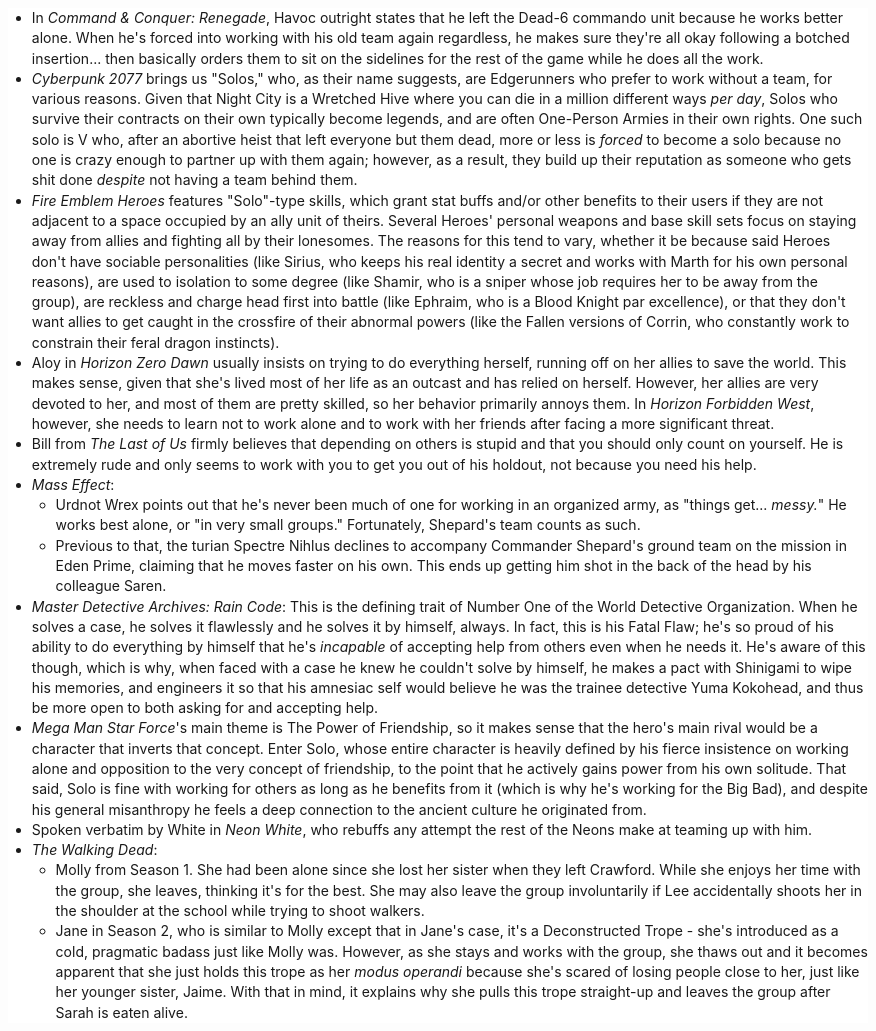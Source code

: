 -   In _Command & Conquer: Renegade_, Havoc outright states that he left the Dead-6 commando unit because he works better alone. When he's forced into working with his old team again regardless, he makes sure they're all okay following a botched insertion... then basically orders them to sit on the sidelines for the rest of the game while he does all the work.
-   _Cyberpunk 2077_ brings us "Solos," who, as their name suggests, are Edgerunners who prefer to work without a team, for various reasons. Given that Night City is a Wretched Hive where you can die in a million different ways _per day_, Solos who survive their contracts on their own typically become legends, and are often One-Person Armies in their own rights. One such solo is V who, after an abortive heist that left everyone but them dead, more or less is _forced_ to become a solo because no one is crazy enough to partner up with them again; however, as a result, they build up their reputation as someone who gets shit done _despite_ not having a team behind them.
-   _Fire Emblem Heroes_ features "Solo"-type skills, which grant stat buffs and/or other benefits to their users if they are not adjacent to a space occupied by an ally unit of theirs. Several Heroes' personal weapons and base skill sets focus on staying away from allies and fighting all by their lonesomes. The reasons for this tend to vary, whether it be because said Heroes don't have sociable personalities (like Sirius, who keeps his real identity a secret and works with Marth for his own personal reasons), are used to isolation to some degree (like Shamir, who is a sniper whose job requires her to be away from the group), are reckless and charge head first into battle (like Ephraim, who is a Blood Knight par excellence), or that they don't want allies to get caught in the crossfire of their abnormal powers (like the Fallen versions of Corrin, who constantly work to constrain their feral dragon instincts).
-   Aloy in _Horizon Zero Dawn_ usually insists on trying to do everything herself, running off on her allies to save the world. This makes sense, given that she's lived most of her life as an outcast and has relied on herself. However, her allies are very devoted to her, and most of them are pretty skilled, so her behavior primarily annoys them. In _Horizon Forbidden West_, however, she needs to learn not to work alone and to work with her friends after facing a more significant threat.
-   Bill from _The Last of Us_ firmly believes that depending on others is stupid and that you should only count on yourself. He is extremely rude and only seems to work with you to get you out of his holdout, not because you need his help.
-   _Mass Effect_:
    -   Urdnot Wrex points out that he's never been much of one for working in an organized army, as "things get... _messy._" He works best alone, or "in very small groups." Fortunately, Shepard's team counts as such.
    -   Previous to that, the turian Spectre Nihlus declines to accompany Commander Shepard's ground team on the mission in Eden Prime, claiming that he moves faster on his own. This ends up getting him shot in the back of the head by his colleague Saren.
-   _Master Detective Archives: Rain Code_: This is the defining trait of Number One of the World Detective Organization. When he solves a case, he solves it flawlessly and he solves it by himself, always. In fact, this is his Fatal Flaw; he's so proud of his ability to do everything by himself that he's _incapable_ of accepting help from others even when he needs it. He's aware of this though, which is why, when faced with a case he knew he couldn't solve by himself, he makes a pact with Shinigami to wipe his memories, and engineers it so that his amnesiac self would believe he was the trainee detective Yuma Kokohead, and thus be more open to both asking for and accepting help.
-   _Mega Man Star Force_'s main theme is The Power of Friendship, so it makes sense that the hero's main rival would be a character that inverts that concept. Enter Solo, whose entire character is heavily defined by his fierce insistence on working alone and opposition to the very concept of friendship, to the point that he actively gains power from his own solitude. That said, Solo is fine with working for others as long as he benefits from it (which is why he's working for the Big Bad), and despite his general misanthropy he feels a deep connection to the ancient culture he originated from.
-   Spoken verbatim by White in _Neon White_, who rebuffs any attempt the rest of the Neons make at teaming up with him.
-   _The Walking Dead_:
    -   Molly from Season 1. She had been alone since she lost her sister when they left Crawford. While she enjoys her time with the group, she leaves, thinking it's for the best. She may also leave the group involuntarily if Lee accidentally shoots her in the shoulder at the school while trying to shoot walkers.
    -   Jane in Season 2, who is similar to Molly except that in Jane's case, it's a Deconstructed Trope - she's introduced as a cold, pragmatic badass just like Molly was. However, as she stays and works with the group, she thaws out and it becomes apparent that she just holds this trope as her _modus operandi_ because she's scared of losing people close to her, just like her younger sister, Jaime. With that in mind, it explains why she pulls this trope straight-up and leaves the group after Sarah is eaten alive.